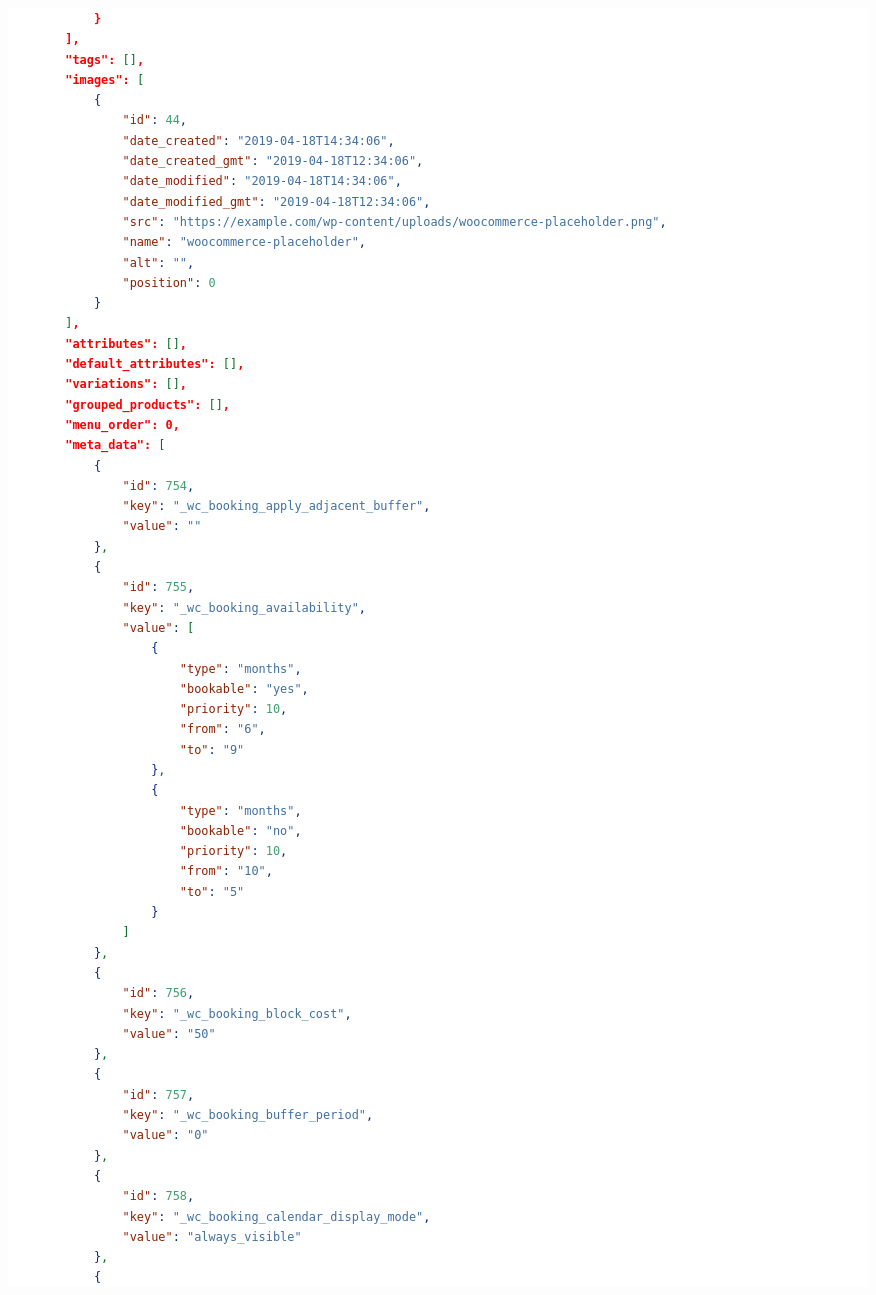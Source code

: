 ```json
            }
        ],
        "tags": [],
        "images": [
            {
                "id": 44,
                "date_created": "2019-04-18T14:34:06",
                "date_created_gmt": "2019-04-18T12:34:06",
                "date_modified": "2019-04-18T14:34:06",
                "date_modified_gmt": "2019-04-18T12:34:06",
                "src": "https://example.com/wp-content/uploads/woocommerce-placeholder.png",
                "name": "woocommerce-placeholder",
                "alt": "",
                "position": 0
            }
        ],
        "attributes": [],
        "default_attributes": [],
        "variations": [],
        "grouped_products": [],
        "menu_order": 0,
        "meta_data": [
            {
                "id": 754,
                "key": "_wc_booking_apply_adjacent_buffer",
                "value": ""
            },
            {
                "id": 755,
                "key": "_wc_booking_availability",
                "value": [
                    {
                        "type": "months",
                        "bookable": "yes",
                        "priority": 10,
                        "from": "6",
                        "to": "9"
                    },
                    {
                        "type": "months",
                        "bookable": "no",
                        "priority": 10,
                        "from": "10",
                        "to": "5"
                    }
                ]
            },
            {
                "id": 756,
                "key": "_wc_booking_block_cost",
                "value": "50"
            },
            {
                "id": 757,
                "key": "_wc_booking_buffer_period",
                "value": "0"
            },
            {
                "id": 758,
                "key": "_wc_booking_calendar_display_mode",
                "value": "always_visible"
            },
            {
```